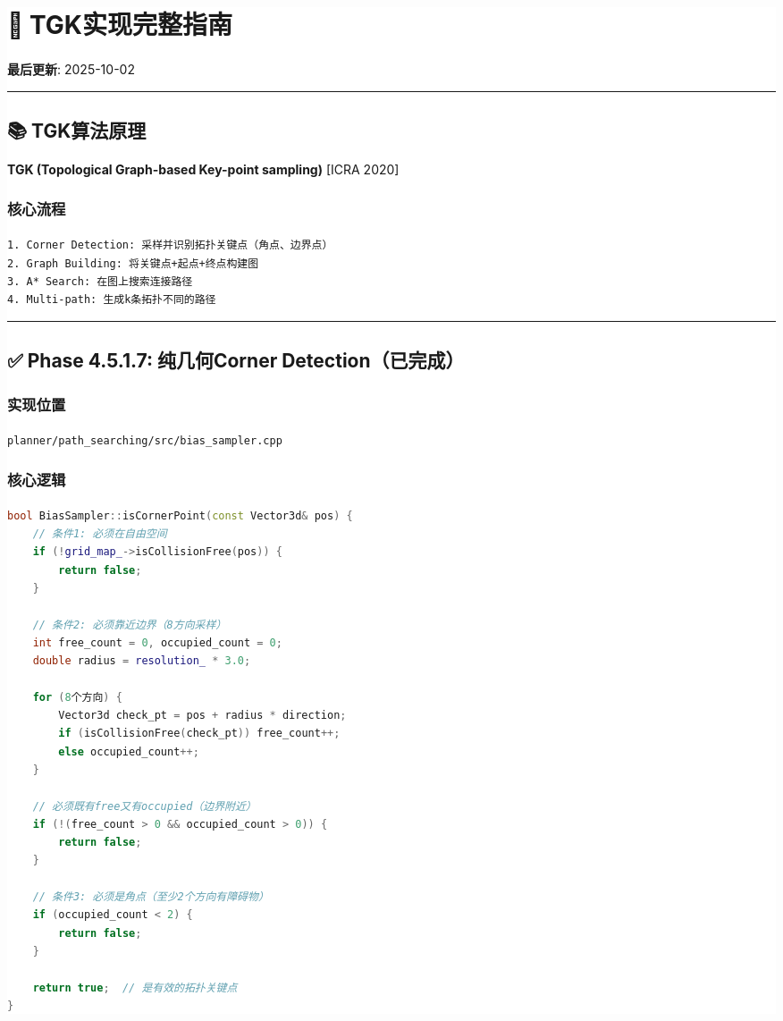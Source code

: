 # 🔧 TGK实现完整指南

**最后更新**: 2025-10-02

---

## 📚 TGK算法原理

**TGK (Topological Graph-based Key-point sampling)** [ICRA 2020]

### 核心流程
```
1. Corner Detection: 采样并识别拓扑关键点（角点、边界点）
2. Graph Building: 将关键点+起点+终点构建图
3. A* Search: 在图上搜索连接路径
4. Multi-path: 生成k条拓扑不同的路径
```

---

## ✅ Phase 4.5.1.7: 纯几何Corner Detection（已完成）

### 实现位置
`planner/path_searching/src/bias_sampler.cpp`

### 核心逻辑
```cpp
bool BiasSampler::isCornerPoint(const Vector3d& pos) {
    // 条件1: 必须在自由空间
    if (!grid_map_->isCollisionFree(pos)) {
        return false;
    }
    
    // 条件2: 必须靠近边界（8方向采样）
    int free_count = 0, occupied_count = 0;
    double radius = resolution_ * 3.0;
    
    for (8个方向) {
        Vector3d check_pt = pos + radius * direction;
        if (isCollisionFree(check_pt)) free_count++;
        else occupied_count++;
    }
    
    // 必须既有free又有occupied（边界附近）
    if (!(free_count > 0 && occupied_count > 0)) {
        return false;
    }
    
    // 条件3: 必须是角点（至少2个方向有障碍物）
    if (occupied_count < 2) {
        return false;
    }
    
    return true;  // 是有效的拓扑关键点
}
```
